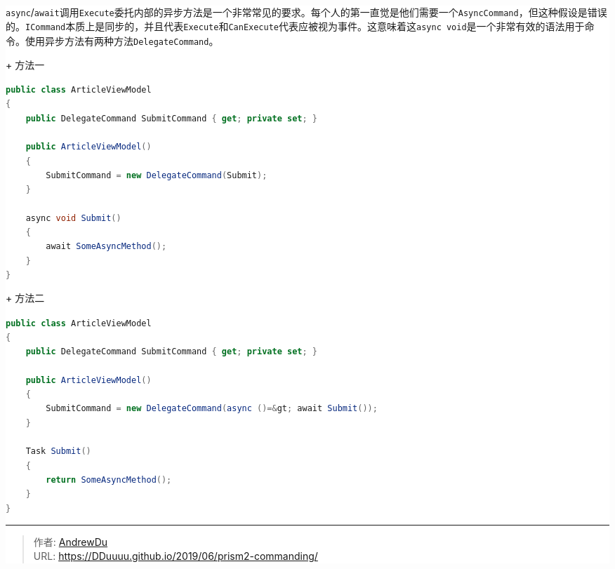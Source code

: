 `async`/`await`调用`Execute`委托内部的异步方法是一个非常常见的要求。每个人的第一直觉是他们需要一个`AsyncCommand`，但这种假设是错误的。`ICommand`本质上是同步的，并且代表`Execute`和`CanExecute`代表应被视为事件。这意味着这`async void`是一个非常有效的语法用于命令。使用异步方法有两种方法`DelegateCommand`。

&#43; 方法一

```c#
public class ArticleViewModel
{
    public DelegateCommand SubmitCommand { get; private set; }

    public ArticleViewModel()
    {
        SubmitCommand = new DelegateCommand(Submit);
    }

    async void Submit()
    {
        await SomeAsyncMethod();
    }
}
```

&#43; 方法二

```c#
public class ArticleViewModel
{
    public DelegateCommand SubmitCommand { get; private set; }

    public ArticleViewModel()
    {
        SubmitCommand = new DelegateCommand(async ()=&gt; await Submit());
    }

    Task Submit()
    {
        return SomeAsyncMethod();
    }
}
```



---

> 作者: [AndrewDu](https://github.com/DDuuuu)  
> URL: https://DDuuuu.github.io/2019/06/prism2-commanding/  


